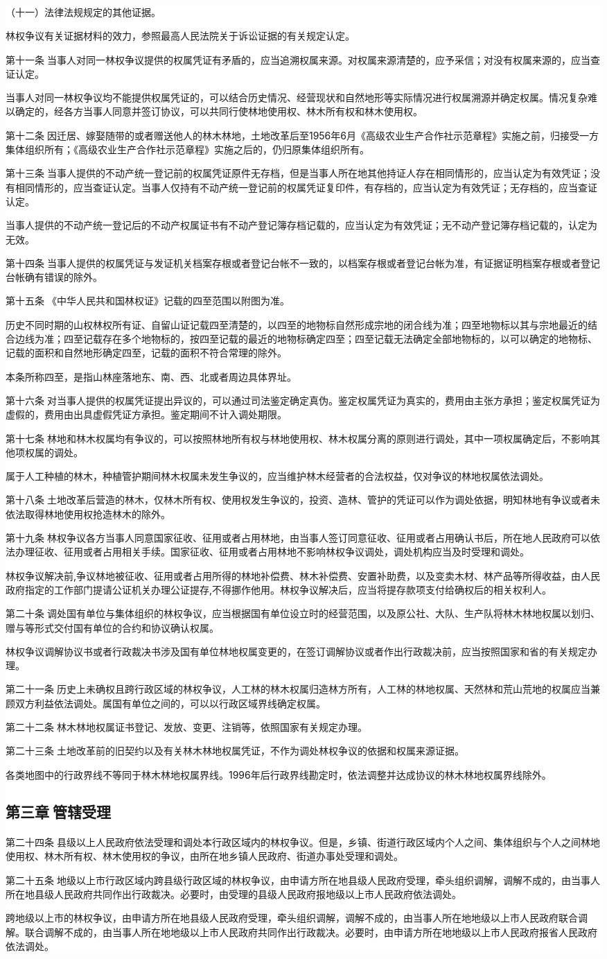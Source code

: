 （十一）法律法规规定的其他证据。

林权争议有关证据材料的效力，参照最高人民法院关于诉讼证据的有关规定认定。

第十一条 当事人对同一林权争议提供的权属凭证有矛盾的，应当追溯权属来源。对权属来源清楚的，应予采信；对没有权属来源的，应当查证认定。

当事人对同一林权争议均不能提供权属凭证的，可以结合历史情况、经营现状和自然地形等实际情况进行权属溯源并确定权属。情况复杂难以确定的，经各方当事人同意并签订协议，可以共同行使林地使用权、林木所有权和林木使用权。

第十二条 因迁居、嫁娶随带的或者赠送他人的林木林地，土地改革后至1956年6月《高级农业生产合作社示范章程》实施之前，归接受一方集体组织所有；《高级农业生产合作社示范章程》实施之后的，仍归原集体组织所有。

第十三条 当事人提供的不动产统一登记前的权属凭证原件无存档，但是当事人所在地其他持证人存在相同情形的，应当认定为有效凭证；没有相同情形的，应当查证认定。当事人仅持有不动产统一登记前的权属凭证复印件，有存档的，应当认定为有效凭证；无存档的，应当查证认定。

当事人提供的不动产统一登记后的不动产权属证书有不动产登记簿存档记载的，应当认定为有效凭证；无不动产登记簿存档记载的，认定为无效。

第十四条 当事人提供的权属凭证与发证机关档案存根或者登记台帐不一致的，以档案存根或者登记台帐为准，有证据证明档案存根或者登记台帐确有错误的除外。

第十五条 《中华人民共和国林权证》记载的四至范围以附图为准。

历史不同时期的山权林权所有证、自留山证记载四至清楚的，以四至的地物标自然形成宗地的闭合线为准；四至地物标以其与宗地最近的结合边线为准；四至记载存在多个地物标的，按四至记载的最近的地物标确定四至；四至记载无法确定全部地物标的，以可以确定的地物标、记载的面积和自然地形确定四至，记载的面积不符合常理的除外。

本条所称四至，是指山林座落地东、南、西、北或者周边具体界址。

第十六条 对当事人提供的权属凭证提出异议的，可以通过司法鉴定确定真伪。鉴定权属凭证为真实的，费用由主张方承担；鉴定权属凭证为虚假的，费用由出具虚假凭证方承担。鉴定期间不计入调处期限。

第十七条 林地和林木权属均有争议的，可以按照林地所有权与林地使用权、林木权属分离的原则进行调处，其中一项权属确定后，不影响其他项权属的调处。

属于人工种植的林木，种植管护期间林木权属未发生争议的，应当维护林木经营者的合法权益，仅对争议的林地权属依法调处。

第十八条 土地改革后营造的林木，仅林木所有权、使用权发生争议的，投资、造林、管护的凭证可以作为调处依据，明知林地有争议或者未依法取得林地使用权抢造林木的除外。

第十九条 林权争议各方当事人同意国家征收、征用或者占用林地，由当事人签订同意征收、征用或者占用确认书后，所在地人民政府可以依法办理征收、征用或者占用相关手续。国家征收、征用或者占用林地不影响林权争议调处，调处机构应当及时受理和调处。

林权争议解决前,争议林地被征收、征用或者占用所得的林地补偿费、林木补偿费、安置补助费，以及变卖木材、林产品等所得收益，由人民政府指定的工作部门提请公证机关办理公证提存,不得挪作他用。林权争议解决后，应当将提存款项支付给确权后的相关权利人。

第二十条 调处国有单位与集体组织的林权争议，应当根据国有单位设立时的经营范围，以及原公社、大队、生产队将林木林地权属以划归、赠与等形式交付国有单位的合约和协议确认权属。

林权争议调解协议书或者行政裁决书涉及国有单位林地权属变更的，在签订调解协议或者作出行政裁决前，应当按照国家和省的有关规定办理。

第二十一条 历史上未确权且跨行政区域的林权争议，人工林的林木权属归造林方所有，人工林的林地权属、天然林和荒山荒地的权属应当兼顾双方利益依法调处。属国有单位之间的，可以以行政区域界线确定权属。

第二十二条 林木林地权属证书登记、发放、变更、注销等，依照国家有关规定办理。

第二十三条 土地改革前的旧契约以及有关林木林地权属凭证，不作为调处林权争议的依据和权属来源证据。

各类地图中的行政界线不等同于林木林地权属界线。1996年后行政界线勘定时，依法调整并达成协议的林木林地权属界线除外。

## 第三章 管辖受理

第二十四条 县级以上人民政府依法受理和调处本行政区域内的林权争议。但是，乡镇、街道行政区域内个人之间、集体组织与个人之间林地使用权、林木所有权、林木使用权的争议，由所在地乡镇人民政府、街道办事处受理和调处。

第二十五条 地级以上市行政区域内跨县级行政区域的林权争议，由申请方所在地县级人民政府受理，牵头组织调解，调解不成的，由当事人所在地县级人民政府共同作出行政裁决。必要时，由受理的县级人民政府报地级以上市人民政府依法调处。

跨地级以上市的林权争议，由申请方所在地县级人民政府受理，牵头组织调解，调解不成的，由当事人所在地地级以上市人民政府联合调解。联合调解不成的，由当事人所在地地级以上市人民政府共同作出行政裁决。必要时，由申请方所在地地级以上市人民政府报省人民政府依法调处。
